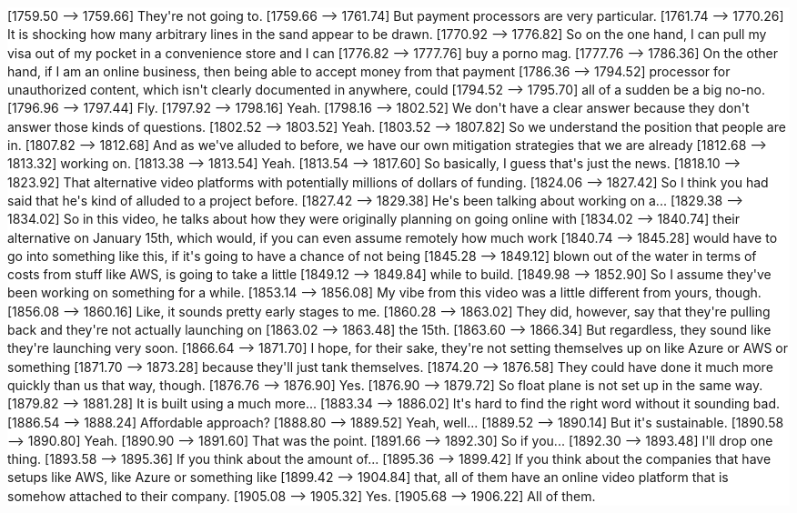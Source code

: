 [1759.50 --> 1759.66]  They're not going to.
[1759.66 --> 1761.74]  But payment processors are very particular.
[1761.74 --> 1770.26]  It is shocking how many arbitrary lines in the sand appear to be drawn.
[1770.92 --> 1776.82]  So on the one hand, I can pull my visa out of my pocket in a convenience store and I can
[1776.82 --> 1777.76]  buy a porno mag.
[1777.76 --> 1786.36]  On the other hand, if I am an online business, then being able to accept money from that payment
[1786.36 --> 1794.52]  processor for unauthorized content, which isn't clearly documented in anywhere, could
[1794.52 --> 1795.70]  all of a sudden be a big no-no.
[1796.96 --> 1797.44]  Fly.
[1797.92 --> 1798.16]  Yeah.
[1798.16 --> 1802.52]  We don't have a clear answer because they don't answer those kinds of questions.
[1802.52 --> 1803.52]  Yeah.
[1803.52 --> 1807.82]  So we understand the position that people are in.
[1807.82 --> 1812.68]  And as we've alluded to before, we have our own mitigation strategies that we are already
[1812.68 --> 1813.32]  working on.
[1813.38 --> 1813.54]  Yeah.
[1813.54 --> 1817.60]  So basically, I guess that's just the news.
[1818.10 --> 1823.92]  That alternative video platforms with potentially millions of dollars of funding.
[1824.06 --> 1827.42]  So I think you had said that he's kind of alluded to a project before.
[1827.42 --> 1829.38]  He's been talking about working on a...
[1829.38 --> 1834.02]  So in this video, he talks about how they were originally planning on going online with
[1834.02 --> 1840.74]  their alternative on January 15th, which would, if you can even assume remotely how much work
[1840.74 --> 1845.28]  would have to go into something like this, if it's going to have a chance of not being
[1845.28 --> 1849.12]  blown out of the water in terms of costs from stuff like AWS, is going to take a little
[1849.12 --> 1849.84]  while to build.
[1849.98 --> 1852.90]  So I assume they've been working on something for a while.
[1853.14 --> 1856.08]  My vibe from this video was a little different from yours, though.
[1856.08 --> 1860.16]  Like, it sounds pretty early stages to me.
[1860.28 --> 1863.02]  They did, however, say that they're pulling back and they're not actually launching on
[1863.02 --> 1863.48]  the 15th.
[1863.60 --> 1866.34]  But regardless, they sound like they're launching very soon.
[1866.64 --> 1871.70]  I hope, for their sake, they're not setting themselves up on like Azure or AWS or something
[1871.70 --> 1873.28]  because they'll just tank themselves.
[1874.20 --> 1876.58]  They could have done it much more quickly than us that way, though.
[1876.76 --> 1876.90]  Yes.
[1876.90 --> 1879.72]  So float plane is not set up in the same way.
[1879.82 --> 1881.28]  It is built using a much more...
[1883.34 --> 1886.02]  It's hard to find the right word without it sounding bad.
[1886.54 --> 1888.24]  Affordable approach?
[1888.80 --> 1889.52]  Yeah, well...
[1889.52 --> 1890.14]  But it's sustainable.
[1890.58 --> 1890.80]  Yeah.
[1890.90 --> 1891.60]  That was the point.
[1891.66 --> 1892.30]  So if you...
[1892.30 --> 1893.48]  I'll drop one thing.
[1893.58 --> 1895.36]  If you think about the amount of...
[1895.36 --> 1899.42]  If you think about the companies that have setups like AWS, like Azure or something like
[1899.42 --> 1904.84]  that, all of them have an online video platform that is somehow attached to their company.
[1905.08 --> 1905.32]  Yes.
[1905.68 --> 1906.22]  All of them.